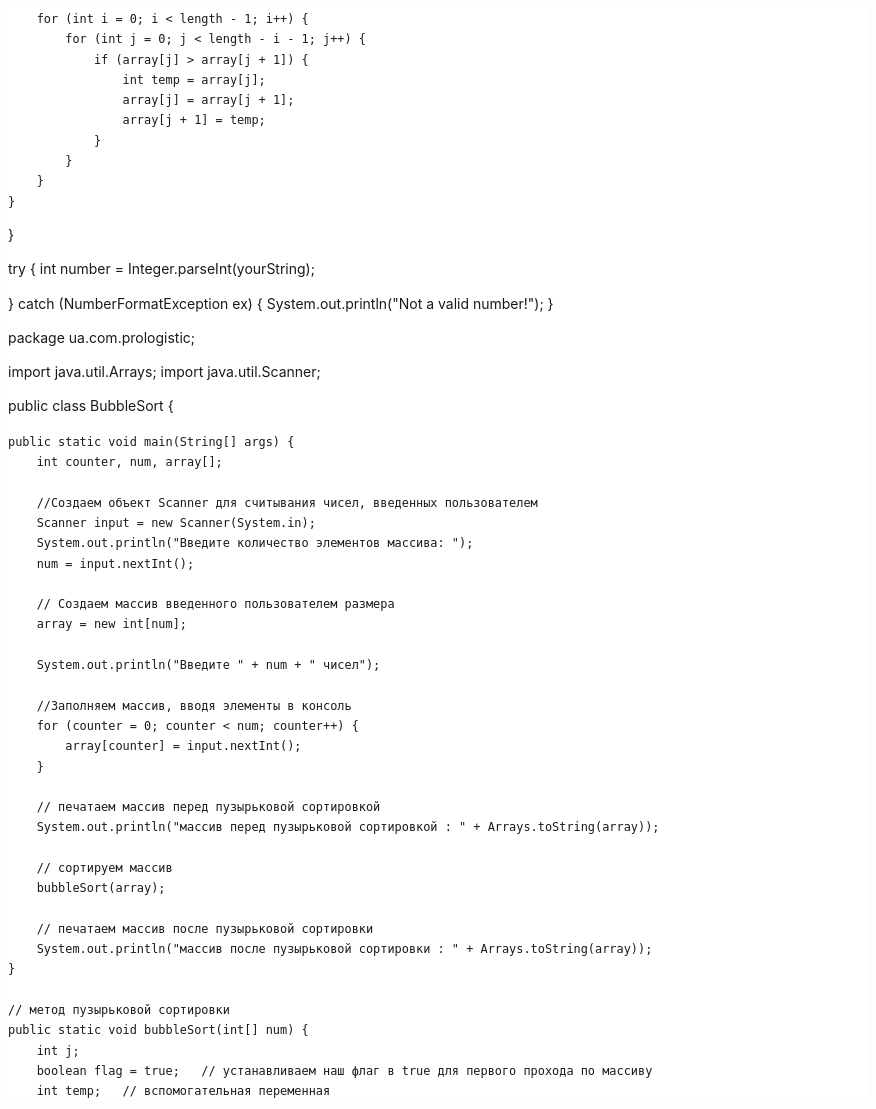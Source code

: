         for (int i = 0; i < length - 1; i++) {
            for (int j = 0; j < length - i - 1; j++) {
                if (array[j] > array[j + 1]) {
                    int temp = array[j];
                    array[j] = array[j + 1];
                    array[j + 1] = temp;
                }
            }
        }
    }
}




try {
    int number = Integer.parseInt(yourString);

} catch (NumberFormatException ex) {
    System.out.println("Not a valid number!");
}


package ua.com.prologistic;
 
import java.util.Arrays;
import java.util.Scanner;
 
public class BubbleSort {
 
    public static void main(String[] args) {
        int counter, num, array[];
 
        //Создаем объект Scanner для считывания чисел, введенных пользователем
        Scanner input = new Scanner(System.in);
        System.out.println("Введите количество элементов массива: ");
        num = input.nextInt();
 
        // Создаем массив введенного пользователем размера
        array = new int[num];
 
        System.out.println("Введите " + num + " чисел");
 
        //Заполняем массив, вводя элементы в консоль
        for (counter = 0; counter < num; counter++) {
            array[counter] = input.nextInt();
        }
 
        // печатаем массив перед пузырьковой сортировкой
        System.out.println("массив перед пузырьковой сортировкой : " + Arrays.toString(array));
 
        // сортируем массив
        bubbleSort(array);
 
        // печатаем массив после пузырьковой сортировки
        System.out.println("массив после пузырьковой сортировки : " + Arrays.toString(array));
    }
 
    // метод пузырьковой сортировки
    public static void bubbleSort(int[] num) {
        int j;
        boolean flag = true;   // устанавливаем наш флаг в true для первого прохода по массиву
        int temp;   // вспомогательная переменная
 
